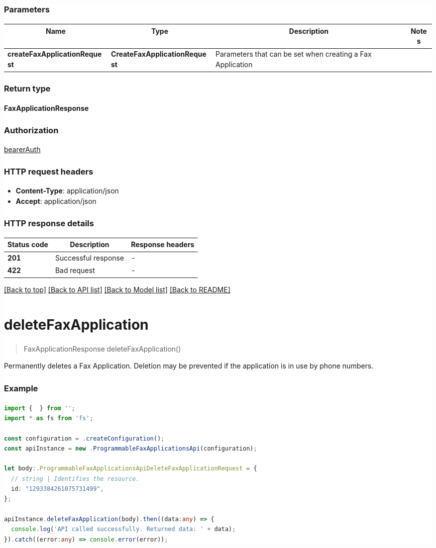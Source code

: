 
### Parameters

Name | Type | Description  | Notes
------------- | ------------- | ------------- | -------------
 **createFaxApplicationRequest** | **CreateFaxApplicationRequest**| Parameters that can be set when creating a Fax Application |


### Return type

**FaxApplicationResponse**

### Authorization

[bearerAuth](README.md#bearerAuth)

### HTTP request headers

 - **Content-Type**: application/json
 - **Accept**: application/json


### HTTP response details
| Status code | Description | Response headers |
|-------------|-------------|------------------|
**201** | Successful response |  -  |
**422** | Bad request |  -  |

[[Back to top]](#) [[Back to API list]](README.md#documentation-for-api-endpoints) [[Back to Model list]](README.md#documentation-for-models) [[Back to README]](README.md)

# **deleteFaxApplication**
> FaxApplicationResponse deleteFaxApplication()

Permanently deletes a Fax Application. Deletion may be prevented if the application is in use by phone numbers.

### Example


```typescript
import {  } from '';
import * as fs from 'fs';

const configuration = .createConfiguration();
const apiInstance = new .ProgrammableFaxApplicationsApi(configuration);

let body:.ProgrammableFaxApplicationsApiDeleteFaxApplicationRequest = {
  // string | Identifies the resource.
  id: "1293384261075731499",
};

apiInstance.deleteFaxApplication(body).then((data:any) => {
  console.log('API called successfully. Returned data: ' + data);
}).catch((error:any) => console.error(error));
```
